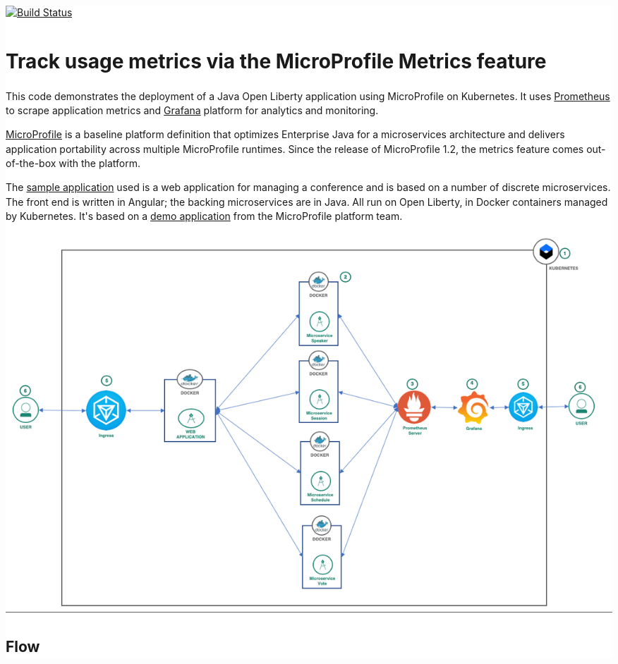 [![Build Status](https://travis-ci.org/IBM/Java-MicroProfile-on-Kubernetes.svg?branch=master)](https://travis-ci.org/IBM/Java-MicroProfile-on-Kubernetes)

# Track usage metrics via the MicroProfile Metrics feature


This code demonstrates the deployment of a Java Open Liberty application using MicroProfile on Kubernetes. It uses [Prometheus](https://prometheus.io/) to scrape application metrics and [Grafana](https://grafana.com/) platform for analytics and monitoring.

[MicroProfile](https://microprofile.io/) is a baseline platform definition that optimizes Enterprise Java for a microservices architecture and delivers application portability across multiple MicroProfile runtimes. Since the release of MicroProfile 1.2, the metrics feature comes out-of-the-box with the platform.

The [sample application](https://github.com/IBM/sample.microservices.web-app) used is a web application for managing a conference and is based on a number of discrete microservices. The front end is written in Angular; the backing microservices are in Java. All run on Open Liberty, in Docker containers managed by Kubernetes.  It's based on a [demo application](https://github.com/eclipse/microprofile-conference) from the MicroProfile platform team.

![architecture](images/architecture.png)

## Flow
